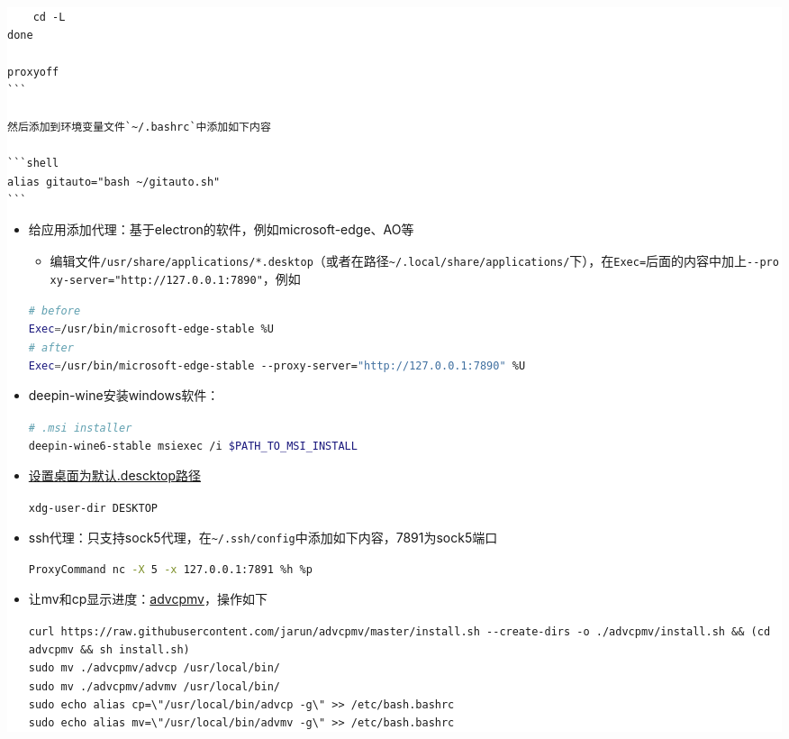         cd -L
    done
    
    proxyoff
    ```

    然后添加到环境变量文件`~/.bashrc`中添加如下内容

    ```shell
    alias gitauto="bash ~/gitauto.sh"
    ```

- 给应用添加代理：基于electron的软件，例如microsoft-edge、AO等
    - 编辑文件`/usr/share/applications/*.desktop`（或者在路径`~/.local/share/applications/`下），在`Exec=`后面的内容中加上`--proxy-server="http://127.0.0.1:7890"`，例如
    ```bash
    # before
    Exec=/usr/bin/microsoft-edge-stable %U
    # after
    Exec=/usr/bin/microsoft-edge-stable --proxy-server="http://127.0.0.1:7890" %U
    ```

- deepin-wine安装windows软件：
    ```bash
    # .msi installer
    deepin-wine6-stable msiexec /i $PATH_TO_MSI_INSTALL
    ```

- [设置桌面为默认.descktop路径](https://unix.stackexchange.com/questions/391915/where-is-the-path-to-the-current-users-desktop-directory-stored)
    
    ```bash
    xdg-user-dir DESKTOP
    ```

- ssh代理：只支持sock5代理，在`~/.ssh/config`中添加如下内容，7891为sock5端口

    ```sh
    ProxyCommand nc -X 5 -x 127.0.0.1:7891 %h %p
    ```

- 让mv和cp显示进度：[advcpmv](https://github.com/jarun/advcpmv)，操作如下

    ```shell
    curl https://raw.githubusercontent.com/jarun/advcpmv/master/install.sh --create-dirs -o ./advcpmv/install.sh && (cd advcpmv && sh install.sh)
    sudo mv ./advcpmv/advcp /usr/local/bin/
    sudo mv ./advcpmv/advmv /usr/local/bin/
    sudo echo alias cp=\"/usr/local/bin/advcp -g\" >> /etc/bash.bashrc
    sudo echo alias mv=\"/usr/local/bin/advmv -g\" >> /etc/bash.bashrc
    ```
